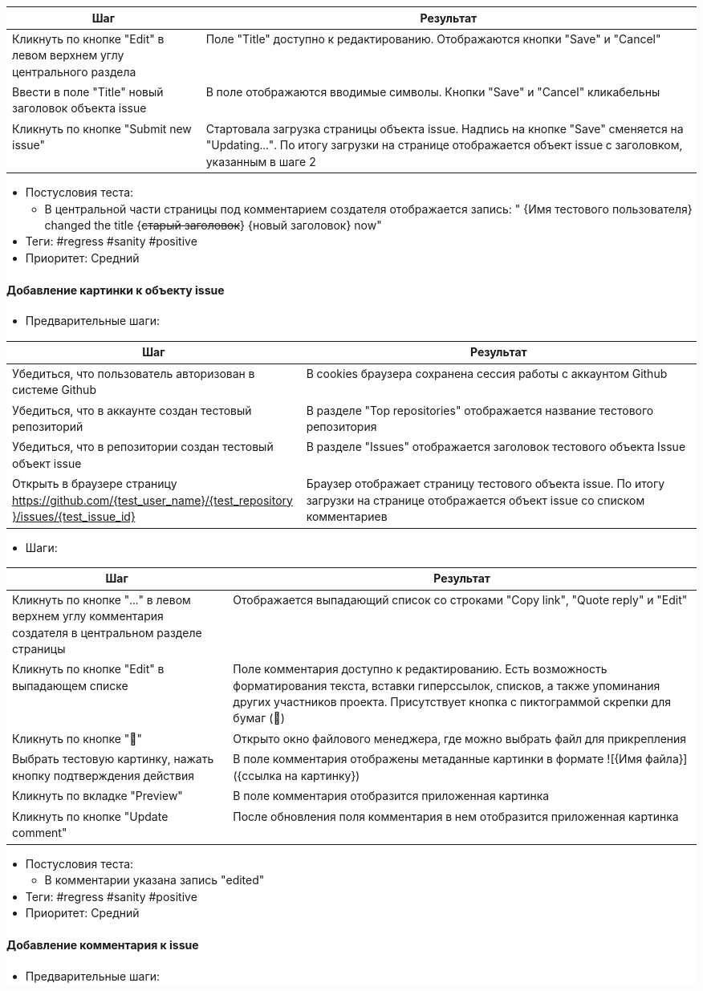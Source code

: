 | **Шаг**                                                             | **Результат**                                                                                                                                                                             |
| ------------------------------------------------------------------- | ----------------------------------------------------------------------------------------------------------------------------------------------------------------------------------------- |
| Кликнуть по кнопке "Edit" в левом верхнем углу центрального раздела | Поле "Title" доступно к редактированию. Отображаются кнопки "Save" и "Cancel"                                                                                                             |
| Ввести в поле "Title" новый заголовок объекта issue                 | В поле отображаются вводимые символы. Кнопки "Save" и "Cancel" кликабельны                                                                                                                |
| Кликнуть по кнопке "Submit new issue"                               | Стартовала загрузка страницы объекта issue. Надпись на кнопке "Save" сменяется на "Updating...". По итогу загрузки на странице отображается объект issue с заголовком, указанным в шаге 2 |
- Постусловия теста:
	- В центральной части страницы под комментарием создателя отображается запись: " {Имя тестового пользователя} changed the title {~~старый заголовок~~} {новый заголовок} now"
- Теги: #regress #sanity #positive
- Приоритет: Средний

#### Добавление картинки к объекту issue

- Предварительные шаги:

| **Шаг**                                                                                                  | **Результат**                                                                                                                        |
| -------------------------------------------------------------------------------------------------------- | ------------------------------------------------------------------------------------------------------------------------------------ |
| Убедиться, что пользователь авторизован в системе Github                                                 | В cookies браузера сохранена сессия работы с аккаунтом Github                                                                        |
| Убедиться, что в аккаунте создан тестовый репозиторий                                                    | В разделе "Top repositories" отображается название тестового репозитория                                                             |
| Убедиться, что в репозитории создан тестовый объект issue                                                | В разделе "Issues" отображается заголовок тестового объекта Issue                                                                    |
| Открыть в браузере страницу https://github.com/{test_user_name}/{test_repository}/issues/{test_issue_id} | Браузер отображает страницу тестового объекта issue. По итогу загрузки на странице отображается объект issue со списком комментариев |
- Шаги:

| **Шаг**                                                                                            | **Результат**                                                                                                                                                                                                             |
| -------------------------------------------------------------------------------------------------- | ------------------------------------------------------------------------------------------------------------------------------------------------------------------------------------------------------------------------- |
| Кликнуть по кнопке "..." в левом верхнем углу комментария создателя в центральном разделе страницы | Отображается выпадающий список со строками "Copy link", "Quote reply" и "Edit"                                                                                                                                            |
| Кликнуть по кнопке "Edit" в выпадающем списке                                                      | Поле комментария доступно к редактированию. Есть возможность форматирования текста, вставки гиперссылок, списков, а также упоминания других участников проекта. Присутствует кнопка с пиктограммой скрепки для бумаг (📎) |
| Кликнуть по кнопке "📎"                                                                            | Открыто окно файлового менеджера, где можно выбрать файл для прикрепления                                                                                                                                                 |
| Выбрать тестовую картинку, нажать кнопку подтверждения действия                                    | В поле комментария отображены метаданные картинки в формате ![{Имя файла}]({ссылка на картинку})<br>                                                                                                                      |
| Кликнуть по вкладке "Preview"                                                                      | В поле комментария отобразится приложенная картинка                                                                                                                                                                       |
| Кликнуть по кнопке "Update comment"                                                                | После обновления поля комментария в нем  отобразится приложенная картинка                                                                                                                                                 |
- Постусловия теста:
	- В комментарии указана запись "edited"
- Теги: #regress #sanity #positive
- Приоритет: Средний

#### Добавление комментария к issue

- Предварительные шаги:
